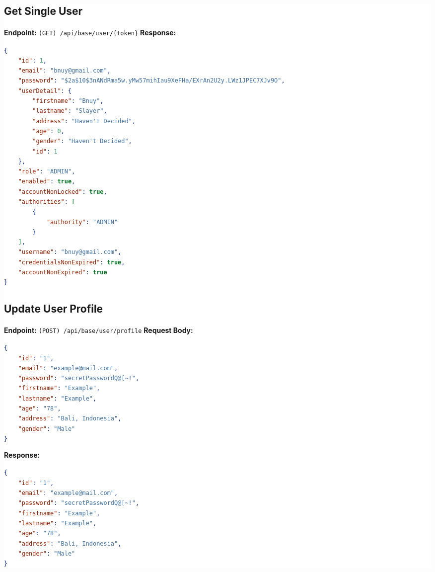 ## Get Single User
**Endpoint:** `(GET) /api/base/user/{token}`
**Response:**
```json
{
    "id": 1,
    "email": "bnuy@gmail.com",
    "password": "$2a$10$3nANdRma5w.yMw57mihIau9XeFHa/EXrAn2U2y.LWz1JPEC7XJv9O",
    "userDetail": {
        "firstname": "Bnuy",
        "lastname": "Slayer",
        "address": "Haven't Decided",
        "age": 0,
        "gender": "Haven't Decided",
        "id": 1
    },
    "role": "ADMIN",
    "enabled": true,
    "accountNonLocked": true,
    "authorities": [
        {
            "authority": "ADMIN"
        }
    ],
    "username": "bnuy@gmail.com",
    "credentialsNonExpired": true,
    "accountNonExpired": true
}
```

## Update User Profile
**Endpoint:** `(POST) /api/base/user/profile` 
**Request Body:**
```json
{
    "id": "1",	
    "email": "example@mail.com",	
    "password": "secretPasswordQ@[~!",
    "firstname": "Example",
    "lastname": "Example",
    "age": "78",
    "address": "Bali, Indonesia",
    "gender": "Male"
}
```
**Response:**
```json
{
    "id": "1",	
    "email": "example@mail.com",	
    "password": "secretPasswordQ@[~!",
    "firstname": "Example",
    "lastname": "Example",
    "age": "78",
    "address": "Bali, Indonesia",
    "gender": "Male"
}
```
